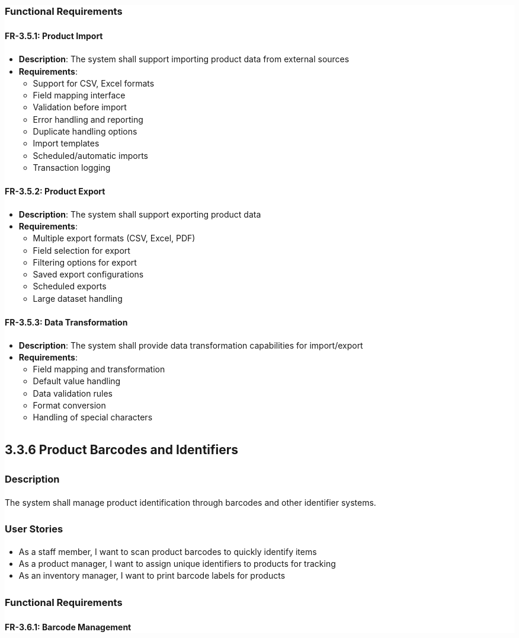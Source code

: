 ### Functional Requirements

#### FR-3.5.1: Product Import

- **Description**: The system shall support importing product data from external sources
- **Requirements**:
  - Support for CSV, Excel formats
  - Field mapping interface
  - Validation before import
  - Error handling and reporting
  - Duplicate handling options
  - Import templates
  - Scheduled/automatic imports
  - Transaction logging

#### FR-3.5.2: Product Export

- **Description**: The system shall support exporting product data
- **Requirements**:
  - Multiple export formats (CSV, Excel, PDF)
  - Field selection for export
  - Filtering options for export
  - Saved export configurations
  - Scheduled exports
  - Large dataset handling

#### FR-3.5.3: Data Transformation

- **Description**: The system shall provide data transformation capabilities for import/export
- **Requirements**:
  - Field mapping and transformation
  - Default value handling
  - Data validation rules
  - Format conversion
  - Handling of special characters

## 3.3.6 Product Barcodes and Identifiers

### Description

The system shall manage product identification through barcodes and other identifier systems.

### User Stories

- As a staff member, I want to scan product barcodes to quickly identify items
- As a product manager, I want to assign unique identifiers to products for tracking
- As an inventory manager, I want to print barcode labels for products

### Functional Requirements

#### FR-3.6.1: Barcode Management
